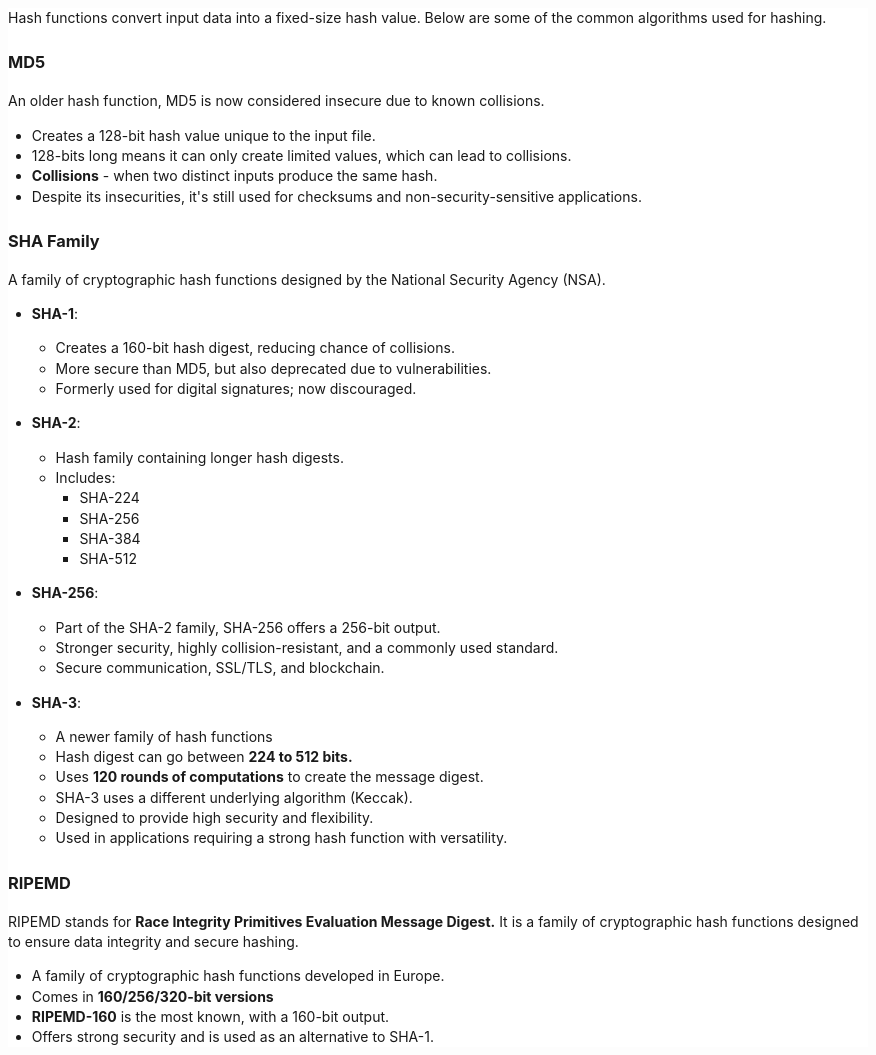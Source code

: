 Hash functions convert input data into a fixed-size hash value. Below are some of the common algorithms used for hashing.

### MD5

An older hash function, MD5 is now considered insecure due to known collisions.

- Creates a 128-bit hash value unique to the input file.
- 128-bits long means it can only create limited values, which can lead to collisions.
- **Collisions** - when two distinct inputs produce the same hash.
- Despite its insecurities, it's still used for checksums and non-security-sensitive applications.


### SHA Family  

A family of cryptographic hash functions designed by the National Security Agency (NSA).

- **SHA-1**: 
    
    - Creates a 160-bit hash digest, reducing chance of collisions.
    - More secure than MD5, but also deprecated due to vulnerabilities.
    - Formerly used for digital signatures; now discouraged.

- **SHA-2**: 

    - Hash family containing longer hash digests.
    - Includes:
        - SHA-224
        - SHA-256
        - SHA-384
        - SHA-512

- **SHA-256**: 

   - Part of the SHA-2 family, SHA-256 offers a 256-bit output.
   - Stronger security, highly collision-resistant, and a commonly used standard.
   - Secure communication, SSL/TLS, and blockchain.

- **SHA-3**: 

   - A newer family of hash functions
   - Hash digest can go between **224 to 512 bits.**
   - Uses **120 rounds of computations** to create the message digest.
   - SHA-3 uses a different underlying algorithm (Keccak).
   - Designed to provide high security and flexibility.
   - Used in applications requiring a strong hash function with versatility.


### RIPEMD


RIPEMD stands for **Race Integrity Primitives Evaluation Message Digest.** It is a family of cryptographic hash functions designed to ensure data integrity and secure hashing.

- A family of cryptographic hash functions developed in Europe.
- Comes in **160/256/320-bit versions**
- **RIPEMD-160** is the most known, with a 160-bit output.
- Offers strong security and is used as an alternative to SHA-1.
